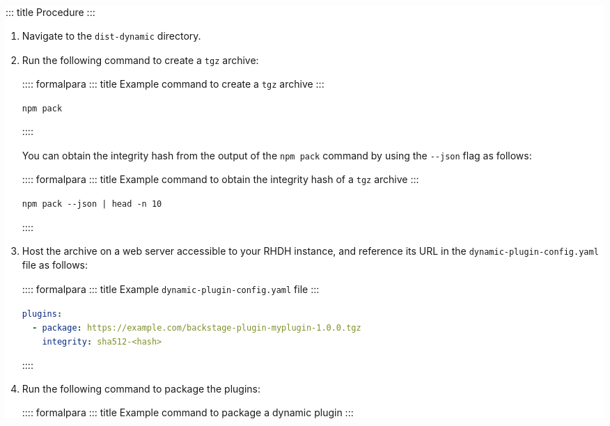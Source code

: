 </div>

<div>

::: title
Procedure
:::

1.  Navigate to the `dist-dynamic` directory.

2.  Run the following command to create a `tgz` archive:

    :::: formalpara
    ::: title
    Example command to create a `tgz` archive
    :::

    ``` terminal
    npm pack
    ```
    ::::

    You can obtain the integrity hash from the output of the `npm pack`
    command by using the `--json` flag as follows:

    :::: formalpara
    ::: title
    Example command to obtain the integrity hash of a `tgz` archive
    :::

    ``` terminal
    npm pack --json | head -n 10
    ```
    ::::

3.  Host the archive on a web server accessible to your RHDH instance,
    and reference its URL in the `dynamic-plugin-config.yaml` file as
    follows:

    :::: formalpara
    ::: title
    Example `dynamic-plugin-config.yaml` file
    :::

    ``` yaml
    plugins:
      - package: https://example.com/backstage-plugin-myplugin-1.0.0.tgz
        integrity: sha512-<hash>
    ```
    ::::

4.  Run the following command to package the plugins:

    :::: formalpara
    ::: title
    Example command to package a dynamic plugin
    :::
